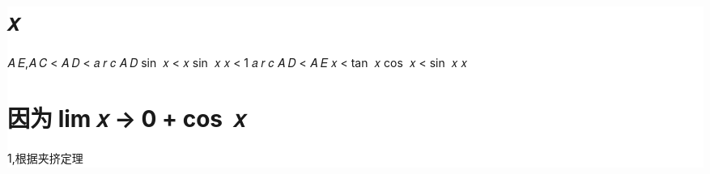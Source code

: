 𝑥
=
𝐴
𝐸,𝐴
𝐶
<
𝐴
𝐷
<
𝑎
𝑟
𝑐
𝐴
𝐷
sin
⁡
𝑥
<
𝑥
sin
⁡
𝑥
𝑥
<
1
𝑎
𝑟
𝑐
𝐴
𝐷
<
𝐴
𝐸
𝑥
<
tan
⁡
𝑥
cos
⁡
𝑥
<
sin
⁡
𝑥
𝑥

因为
lim
𝑥
→
0
+
cos
⁡
𝑥
=
1,根据夹挤定理
